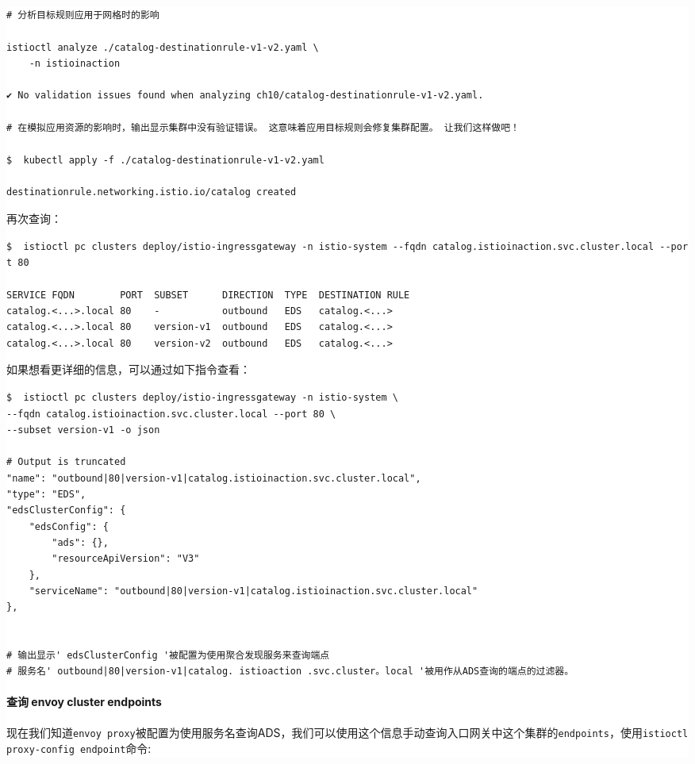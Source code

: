 ```shell
# 分析目标规则应用于网格时的影响

istioctl analyze ./catalog-destinationrule-v1-v2.yaml \
    -n istioinaction

✔ No validation issues found when analyzing ch10/catalog-destinationrule-v1-v2.yaml.

# 在模拟应用资源的影响时，输出显示集群中没有验证错误。 这意味着应用目标规则会修复集群配置。 让我们这样做吧！

$  kubectl apply -f ./catalog-destinationrule-v1-v2.yaml

destinationrule.networking.istio.io/catalog created
```

再次查询：

```shell
$  istioctl pc clusters deploy/istio-ingressgateway -n istio-system --fqdn catalog.istioinaction.svc.cluster.local --port 80

SERVICE FQDN        PORT  SUBSET      DIRECTION  TYPE  DESTINATION RULE
catalog.<...>.local 80    -           outbound   EDS   catalog.<...>
catalog.<...>.local 80    version-v1  outbound   EDS   catalog.<...>
catalog.<...>.local 80    version-v2  outbound   EDS   catalog.<...>
```

如果想看更详细的信息，可以通过如下指令查看：

```shell
$  istioctl pc clusters deploy/istio-ingressgateway -n istio-system \
--fqdn catalog.istioinaction.svc.cluster.local --port 80 \
--subset version-v1 -o json

# Output is truncated
"name": "outbound|80|version-v1|catalog.istioinaction.svc.cluster.local",
"type": "EDS",
"edsClusterConfig": {
    "edsConfig": {
        "ads": {},
        "resourceApiVersion": "V3"
    },
    "serviceName": "outbound|80|version-v1|catalog.istioinaction.svc.cluster.local"
},


# 输出显示' edsClusterConfig '被配置为使用聚合发现服务来查询端点
# 服务名' outbound|80|version-v1|catalog. istioaction .svc.cluster。local '被用作从ADS查询的端点的过滤器。
```



#### 查询 envoy cluster endpoints

现在我们知道`envoy proxy`被配置为使用服务名查询ADS，我们可以使用这个信息手动查询入口网关中这个集群的`endpoints`，使用` istioctl proxy-config endpoint `命令:
